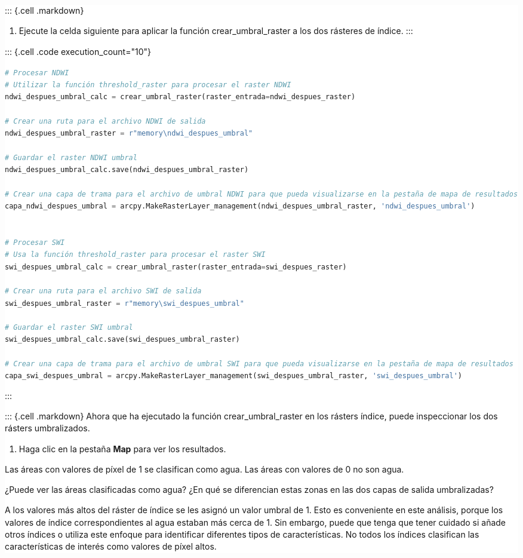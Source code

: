 ::: {.cell .markdown}
1.  Ejecute la celda siguiente para aplicar la función
    crear_umbral_raster a los dos rásteres de índice.
:::

::: {.cell .code execution_count="10"}
``` Python
# Procesar NDWI 
# Utilizar la función threshold_raster para procesar el raster NDWI
ndwi_despues_umbral_calc = crear_umbral_raster(raster_entrada=ndwi_despues_raster)

# Crear una ruta para el archivo NDWI de salida
ndwi_despues_umbral_raster = r"memory\ndwi_despues_umbral"

# Guardar el raster NDWI umbral
ndwi_despues_umbral_calc.save(ndwi_despues_umbral_raster)

# Crear una capa de trama para el archivo de umbral NDWI para que pueda visualizarse en la pestaña de mapa de resultados
capa_ndwi_despues_umbral = arcpy.MakeRasterLayer_management(ndwi_despues_umbral_raster, 'ndwi_despues_umbral')


# Procesar SWI 
# Usa la función threshold_raster para procesar el raster SWI
swi_despues_umbral_calc = crear_umbral_raster(raster_entrada=swi_despues_raster)

# Crear una ruta para el archivo SWI de salida
swi_despues_umbral_raster = r"memory\swi_despues_umbral"

# Guardar el raster SWI umbral
swi_despues_umbral_calc.save(swi_despues_umbral_raster)

# Crear una capa de trama para el archivo de umbral SWI para que pueda visualizarse en la pestaña de mapa de resultados
capa_swi_despues_umbral = arcpy.MakeRasterLayer_management(swi_despues_umbral_raster, 'swi_despues_umbral')
```
:::

::: {.cell .markdown}
Ahora que ha ejecutado la función crear_umbral_raster en los rásters
índice, puede inspeccionar los dos rásters umbralizados.

1.  Haga clic en la pestaña **Map** para ver los resultados.

Las áreas con valores de píxel de 1 se clasifican como agua. Las áreas
con valores de 0 no son agua.

¿Puede ver las áreas clasificadas como agua? ¿En qué se diferencian
estas zonas en las dos capas de salida umbralizadas?

A los valores más altos del ráster de índice se les asignó un valor
umbral de 1. Esto es conveniente en este análisis, porque los valores de
índice correspondientes al agua estaban más cerca de 1. Sin embargo,
puede que tenga que tener cuidado si añade otros índices o utiliza este
enfoque para identificar diferentes tipos de características. No todos
los índices clasifican las características de interés como valores de
píxel altos.
